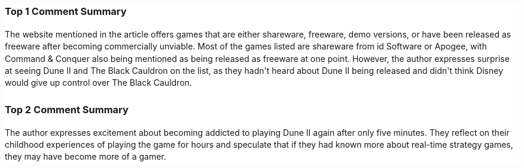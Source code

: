 ### Top 1 Comment Summary

 The website mentioned in the article offers games that are either shareware, freeware, demo versions, or have been released as freeware after becoming commercially unviable. Most of the games listed are shareware from id Software or Apogee, with Command & Conquer also being mentioned as being released as freeware at one point. However, the author expresses surprise at seeing Dune II and The Black Cauldron on the list, as they hadn't heard about Dune II being released and didn't think Disney would give up control over The Black Cauldron.

### Top 2 Comment Summary

 The author expresses excitement about becoming addicted to playing Dune II again after only five minutes. They reflect on their childhood experiences of playing the game for hours and speculate that if they had known more about real-time strategy games, they may have become more of a gamer.


